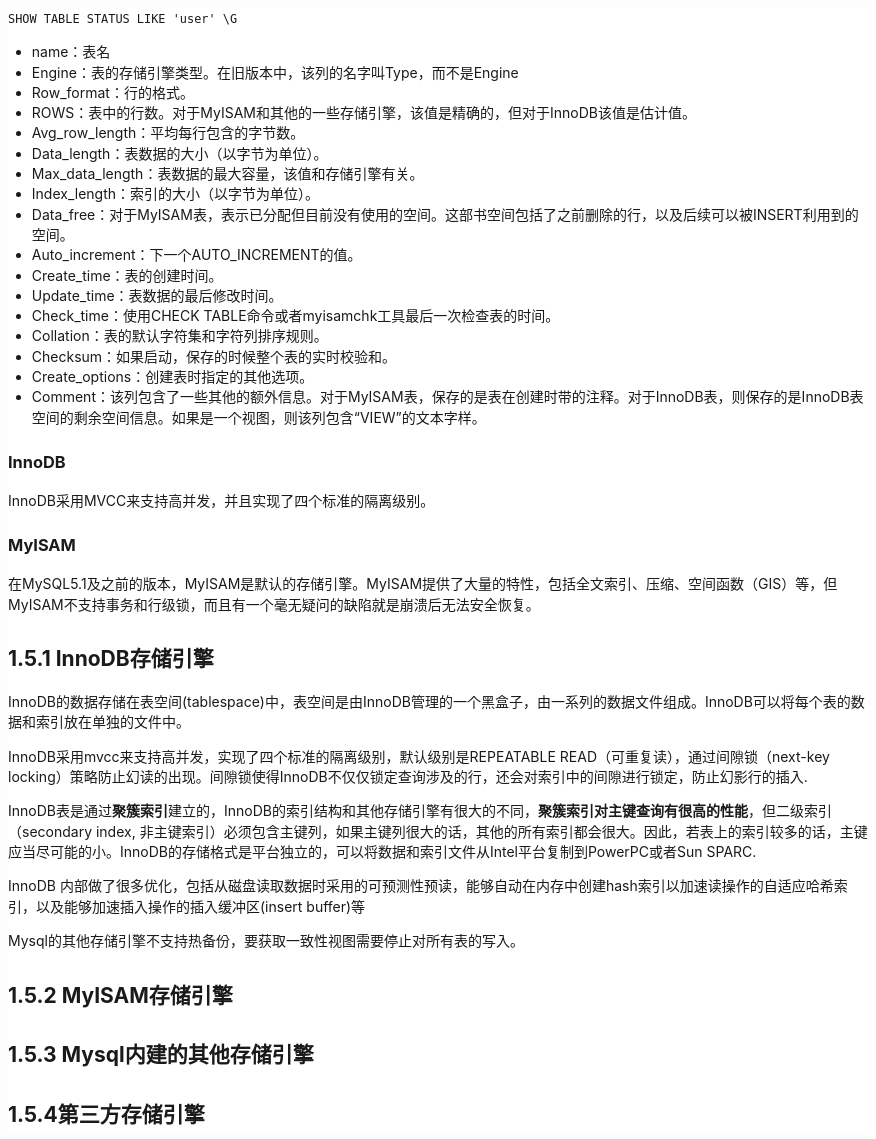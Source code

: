 ```
SHOW TABLE STATUS LIKE 'user' \G
```

- name：表名
- Engine：表的存储引擎类型。在旧版本中，该列的名字叫Type，而不是Engine
- Row_format：行的格式。
- ROWS：表中的行数。对于MyISAM和其他的一些存储引擎，该值是精确的，但对于InnoDB该值是估计值。
- Avg_row_length：平均每行包含的字节数。
- Data_length：表数据的大小（以字节为单位）。
- Max_data_length：表数据的最大容量，该值和存储引擎有关。
- Index_length：索引的大小（以字节为单位）。
- Data_free：对于MyISAM表，表示已分配但目前没有使用的空间。这部书空间包括了之前删除的行，以及后续可以被INSERT利用到的空间。
- Auto_increment：下一个AUTO_INCREMENT的值。
- Create_time：表的创建时间。
- Update_time：表数据的最后修改时间。
- Check_time：使用CHECK TABLE命令或者myisamchk工具最后一次检查表的时间。
- Collation：表的默认字符集和字符列排序规则。
- Checksum：如果启动，保存的时候整个表的实时校验和。
- Create_options：创建表时指定的其他选项。
- Comment：该列包含了一些其他的额外信息。对于MyISAM表，保存的是表在创建时带的注释。对于InnoDB表，则保存的是InnoDB表空间的剩余空间信息。如果是一个视图，则该列包含“VIEW”的文本字样。

### InnoDB

InnoDB采用MVCC来支持高并发，并且实现了四个标准的隔离级别。

### MyISAM

在MySQL5.1及之前的版本，MyISAM是默认的存储引擎。MyISAM提供了大量的特性，包括全文索引、压缩、空间函数（GIS）等，但MyISAM不支持事务和行级锁，而且有一个毫无疑问的缺陷就是崩溃后无法安全恢复。

## 1.5.1 InnoDB存储引擎

InnoDB的数据存储在表空间(tablespace)中，表空间是由InnoDB管理的一个黑盒子，由一系列的数据文件组成。InnoDB可以将每个表的数据和索引放在单独的文件中。

InnoDB采用mvcc来支持高并发，实现了四个标准的隔离级别，默认级别是REPEATABLE READ（可重复读），通过间隙锁（next-key locking）策略防止幻读的出现。间隙锁使得InnoDB不仅仅锁定查询涉及的行，还会对索引中的间隙进行锁定，防止幻影行的插入.

InnoDB表是通过**聚簇索引**建立的，InnoDB的索引结构和其他存储引擎有很大的不同，**聚簇索引对主键查询有很高的性能**，但二级索引（secondary index, 非主键索引）必须包含主键列，如果主键列很大的话，其他的所有索引都会很大。因此，若表上的索引较多的话，主键应当尽可能的小。InnoDB的存储格式是平台独立的，可以将数据和索引文件从Intel平台复制到PowerPC或者Sun SPARC.

InnoDB 内部做了很多优化，包括从磁盘读取数据时采用的可预测性预读，能够自动在内存中创建hash索引以加速读操作的自适应哈希索引，以及能够加速插入操作的插入缓冲区(insert buffer)等

Mysql的其他存储引擎不支持热备份，要获取一致性视图需要停止对所有表的写入。

## 1.5.2 MyISAM存储引擎

## 1.5.3 Mysql内建的其他存储引擎

## 1.5.4第三方存储引擎
